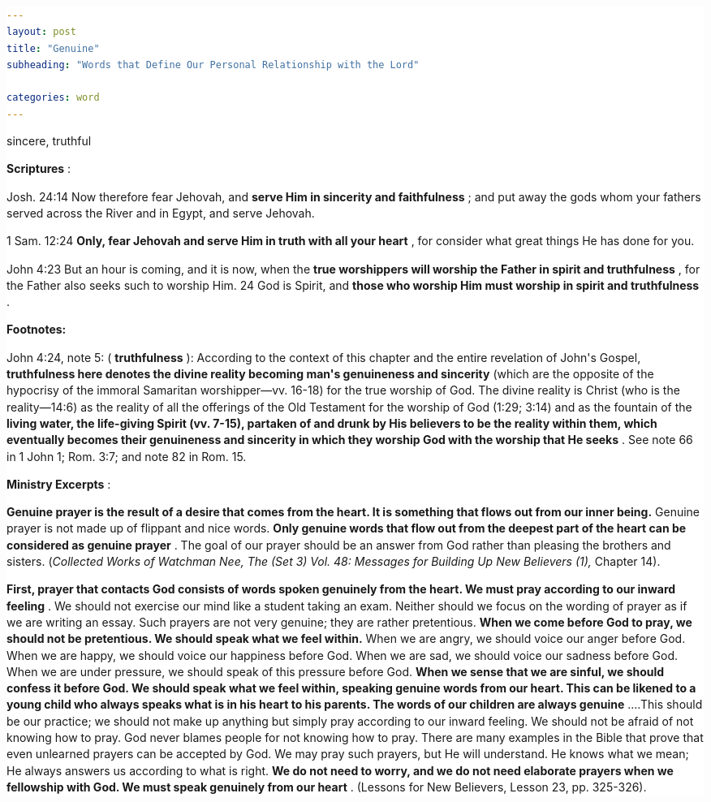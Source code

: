 ```yaml
---
layout: post
title: "Genuine"
subheading: "Words that Define Our Personal Relationship with the Lord"

categories: word
---
```


sincere, truthful

**Scriptures** :

Josh. 24:14 Now therefore fear Jehovah, and **serve Him in sincerity and faithfulness** ; and put away the gods whom your fathers served across the River and in Egypt, and serve Jehovah.

1 Sam. 12:24 **Only, fear Jehovah and serve Him in truth with all your heart** , for consider what great things He has done for you.

John 4:23 But an hour is coming, and it is now, when the **true worshippers will worship the Father in spirit and truthfulness** , for the Father also seeks such to worship Him. 24 God is Spirit, and **those who worship Him must worship in spirit and truthfulness** .

**Footnotes:**

John 4:24, note 5: ( **truthfulness** ): According to the context of this chapter and the entire revelation of John's Gospel, **truthfulness here denotes the divine reality becoming man's genuineness and sincerity** (which are the opposite of the hypocrisy of the immoral Samaritan worshipper—vv. 16-18) for the true worship of God. The divine reality is Christ (who is the reality—14:6) as the reality of all the offerings of the Old Testament for the worship of God (1:29; 3:14) and as the fountain of the **living water, the life-giving Spirit (vv. 7-15), partaken of and drunk by His believers to be the reality within them, which eventually becomes their genuineness and sincerity in which they worship God with the worship that He seeks** . See note 66 in 1 John 1; Rom. 3:7; and note 82 in Rom. 15.

**Ministry Excerpts** :

**Genuine prayer is the result of a desire that comes from the heart. It is something that flows out from our inner being.** Genuine prayer is not made up of flippant and nice words. **Only genuine words that flow out from the deepest part of the heart can be considered as genuine prayer** . The goal of our prayer should be an answer from God rather than pleasing the brothers and sisters. (_Collected Works of Watchman Nee, The (Set 3) Vol. 48: Messages for Building Up New Believers (1),_ Chapter 14).

**First, prayer that contacts God consists of words spoken genuinely from the heart. We must pray according to our inward feeling** . We should not exercise our mind like a student taking an exam. Neither should we focus on the wording of prayer as if we are writing an essay. Such prayers are not very genuine; they are rather pretentious. **When we come before God to pray, we should not be pretentious. We should speak what we feel within.** When we are angry, we should voice our anger before God. When we are happy, we should voice our happiness before God. When we are sad, we should voice our sadness before God. When we are under pressure, we should speak of this pressure before God. **When we sense that we are sinful, we should confess it before God. We should speak what we feel within, speaking genuine words from our heart. This can be likened to a young child who always speaks what is in his heart to his parents. The words of our children are always genuine** .…This should be our practice; we should not make up anything but simply pray according to our inward feeling. We should not be afraid of not knowing how to pray. God never blames people for not knowing how to pray. There are many examples in the Bible that prove that even unlearned prayers can be accepted by God. We may pray such prayers, but He will understand. He knows what we mean; He always answers us according to what is right. **We do not need to worry, and we do not need elaborate prayers when we fellowship with God. We must speak genuinely from our heart** . (Lessons for New Believers, Lesson 23, pp. 325-326).

